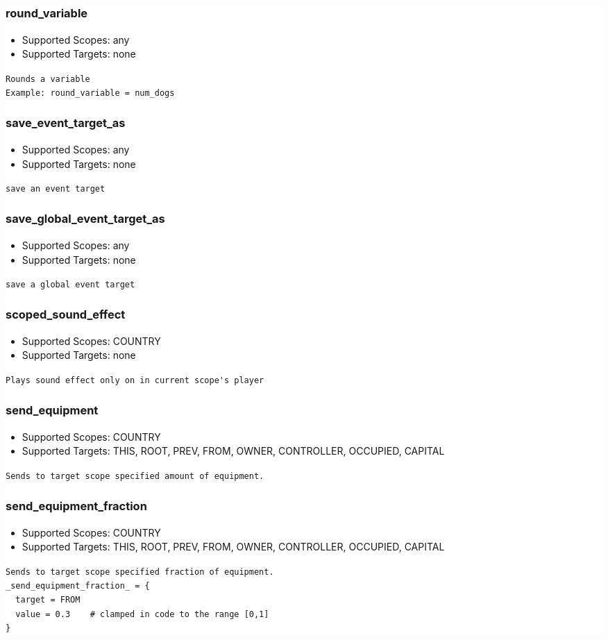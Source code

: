 ### round_variable

* Supported Scopes: any
* Supported Targets: none

```
Rounds a variable
Example: round_variable = num_dogs
```

### save_event_target_as

* Supported Scopes: any
* Supported Targets: none

```
save an event target
```

### save_global_event_target_as

* Supported Scopes: any
* Supported Targets: none

```
save a global event target
```

### scoped_sound_effect

* Supported Scopes: COUNTRY
* Supported Targets: none

```
Plays sound effect only on in current scope's player
```

### send_equipment

* Supported Scopes: COUNTRY
* Supported Targets: THIS, ROOT, PREV, FROM, OWNER, CONTROLLER, OCCUPIED, CAPITAL

```
Sends to target scope specified amount of equipment.
```

### send_equipment_fraction

* Supported Scopes: COUNTRY
* Supported Targets: THIS, ROOT, PREV, FROM, OWNER, CONTROLLER, OCCUPIED, CAPITAL

```
Sends to target scope specified fraction of equipment.
_send_equipment_fraction_ = {
  target = FROM
  value = 0.3    # clamped in code to the range [0,1]
}
```
